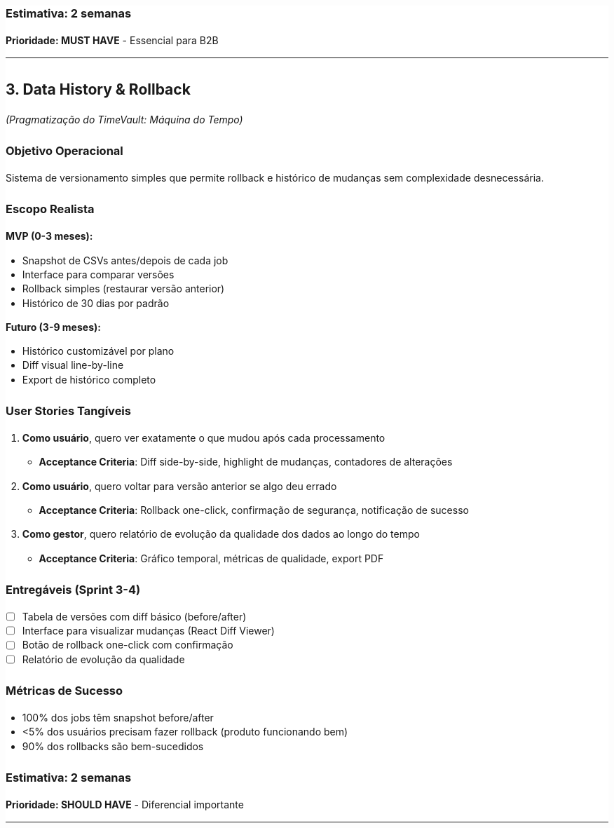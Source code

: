 ### Estimativa: 2 semanas
**Prioridade: MUST HAVE** - Essencial para B2B

---

## 3. **Data History & Rollback**
*(Pragmatização do TimeVault: Máquina do Tempo)*

### Objetivo Operacional
Sistema de versionamento simples que permite rollback e histórico de mudanças sem complexidade desnecessária.

### Escopo Realista

**MVP (0-3 meses):**
- Snapshot de CSVs antes/depois de cada job
- Interface para comparar versões
- Rollback simples (restaurar versão anterior)
- Histórico de 30 dias por padrão

**Futuro (3-9 meses):**
- Histórico customizável por plano
- Diff visual line-by-line
- Export de histórico completo

### User Stories Tangíveis
1. **Como usuário**, quero ver exatamente o que mudou após cada processamento
   - **Acceptance Criteria**: Diff side-by-side, highlight de mudanças, contadores de alterações
   
2. **Como usuário**, quero voltar para versão anterior se algo deu errado
   - **Acceptance Criteria**: Rollback one-click, confirmação de segurança, notificação de sucesso
   
3. **Como gestor**, quero relatório de evolução da qualidade dos dados ao longo do tempo
   - **Acceptance Criteria**: Gráfico temporal, métricas de qualidade, export PDF

### Entregáveis (Sprint 3-4)
- [ ] Tabela de versões com diff básico (before/after)
- [ ] Interface para visualizar mudanças (React Diff Viewer)
- [ ] Botão de rollback one-click com confirmação
- [ ] Relatório de evolução da qualidade

### Métricas de Sucesso
- 100% dos jobs têm snapshot before/after
- <5% dos usuários precisam fazer rollback (produto funcionando bem)
- 90% dos rollbacks são bem-sucedidos

### Estimativa: 2 semanas
**Prioridade: SHOULD HAVE** - Diferencial importante

---
